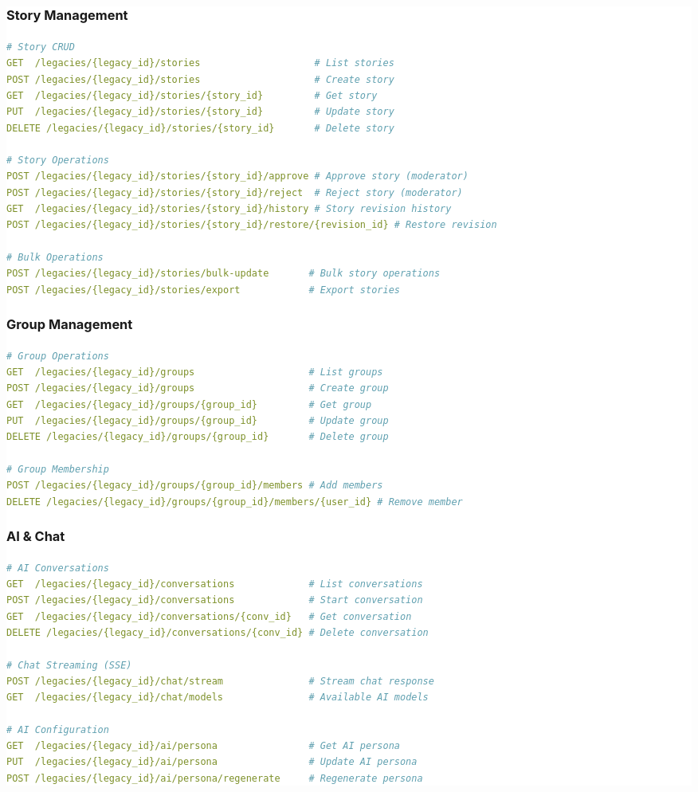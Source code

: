 ### Story Management
```yaml
# Story CRUD
GET  /legacies/{legacy_id}/stories                    # List stories
POST /legacies/{legacy_id}/stories                    # Create story
GET  /legacies/{legacy_id}/stories/{story_id}         # Get story
PUT  /legacies/{legacy_id}/stories/{story_id}         # Update story
DELETE /legacies/{legacy_id}/stories/{story_id}       # Delete story

# Story Operations
POST /legacies/{legacy_id}/stories/{story_id}/approve # Approve story (moderator)
POST /legacies/{legacy_id}/stories/{story_id}/reject  # Reject story (moderator)
GET  /legacies/{legacy_id}/stories/{story_id}/history # Story revision history
POST /legacies/{legacy_id}/stories/{story_id}/restore/{revision_id} # Restore revision

# Bulk Operations
POST /legacies/{legacy_id}/stories/bulk-update       # Bulk story operations
POST /legacies/{legacy_id}/stories/export            # Export stories
```

### Group Management
```yaml
# Group Operations
GET  /legacies/{legacy_id}/groups                    # List groups
POST /legacies/{legacy_id}/groups                    # Create group
GET  /legacies/{legacy_id}/groups/{group_id}         # Get group
PUT  /legacies/{legacy_id}/groups/{group_id}         # Update group
DELETE /legacies/{legacy_id}/groups/{group_id}       # Delete group

# Group Membership
POST /legacies/{legacy_id}/groups/{group_id}/members # Add members
DELETE /legacies/{legacy_id}/groups/{group_id}/members/{user_id} # Remove member
```

### AI & Chat
```yaml
# AI Conversations
GET  /legacies/{legacy_id}/conversations             # List conversations
POST /legacies/{legacy_id}/conversations             # Start conversation
GET  /legacies/{legacy_id}/conversations/{conv_id}   # Get conversation
DELETE /legacies/{legacy_id}/conversations/{conv_id} # Delete conversation

# Chat Streaming (SSE)
POST /legacies/{legacy_id}/chat/stream               # Stream chat response
GET  /legacies/{legacy_id}/chat/models               # Available AI models

# AI Configuration
GET  /legacies/{legacy_id}/ai/persona                # Get AI persona
PUT  /legacies/{legacy_id}/ai/persona                # Update AI persona
POST /legacies/{legacy_id}/ai/persona/regenerate     # Regenerate persona
```

